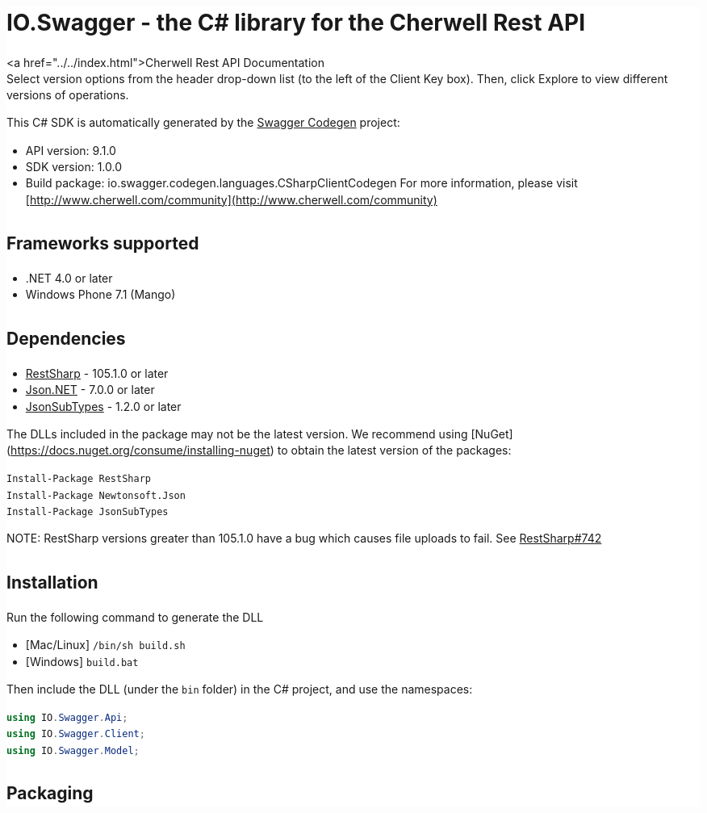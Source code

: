 # IO.Swagger - the C# library for the Cherwell Rest API

<a href=\"../../index.html\">Cherwell Rest API Documentation</a><br>Select version options from the header drop-down list (to the left of the Client Key box). Then, click Explore to view different versions of operations.

This C# SDK is automatically generated by the [Swagger Codegen](https://github.com/swagger-api/swagger-codegen) project:

- API version: 9.1.0
- SDK version: 1.0.0
- Build package: io.swagger.codegen.languages.CSharpClientCodegen
    For more information, please visit [http://www.cherwell.com/community](http://www.cherwell.com/community)

<a name="frameworks-supported"></a>
## Frameworks supported
- .NET 4.0 or later
- Windows Phone 7.1 (Mango)

<a name="dependencies"></a>
## Dependencies
- [RestSharp](https://www.nuget.org/packages/RestSharp) - 105.1.0 or later
- [Json.NET](https://www.nuget.org/packages/Newtonsoft.Json/) - 7.0.0 or later
- [JsonSubTypes](https://www.nuget.org/packages/JsonSubTypes/) - 1.2.0 or later

The DLLs included in the package may not be the latest version. We recommend using [NuGet] (https://docs.nuget.org/consume/installing-nuget) to obtain the latest version of the packages:
```
Install-Package RestSharp
Install-Package Newtonsoft.Json
Install-Package JsonSubTypes
```

NOTE: RestSharp versions greater than 105.1.0 have a bug which causes file uploads to fail. See [RestSharp#742](https://github.com/restsharp/RestSharp/issues/742)

<a name="installation"></a>
## Installation
Run the following command to generate the DLL
- [Mac/Linux] `/bin/sh build.sh`
- [Windows] `build.bat`

Then include the DLL (under the `bin` folder) in the C# project, and use the namespaces:
```csharp
using IO.Swagger.Api;
using IO.Swagger.Client;
using IO.Swagger.Model;
```
<a name="packaging"></a>
## Packaging
